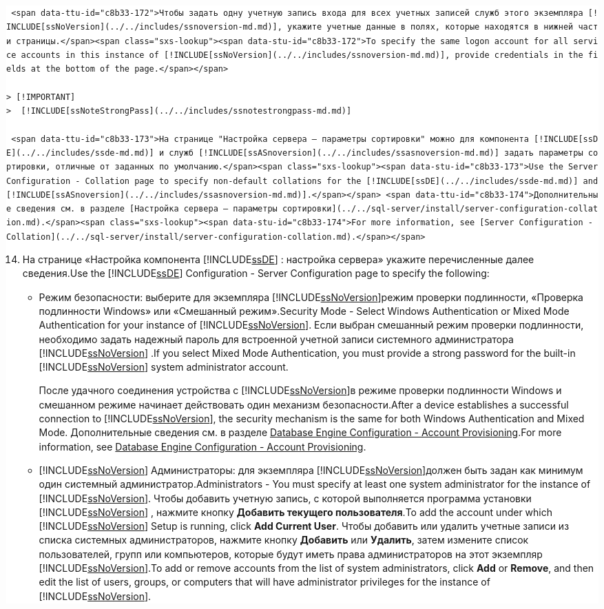      <span data-ttu-id="c8b33-172">Чтобы задать одну учетную запись входа для всех учетных записей служб этого экземпляра [!INCLUDE[ssNoVersion](../../includes/ssnoversion-md.md)], укажите учетные данные в полях, которые находятся в нижней части страницы.</span><span class="sxs-lookup"><span data-stu-id="c8b33-172">To specify the same logon account for all service accounts in this instance of [!INCLUDE[ssNoVersion](../../includes/ssnoversion-md.md)], provide credentials in the fields at the bottom of the page.</span></span>  
  
    > [!IMPORTANT]  
    >  [!INCLUDE[ssNoteStrongPass](../../includes/ssnotestrongpass-md.md)]  
  
     <span data-ttu-id="c8b33-173">На странице "Настройка сервера — параметры сортировки" можно для компонента [!INCLUDE[ssDE](../../includes/ssde-md.md)] и служб [!INCLUDE[ssASnoversion](../../includes/ssasnoversion-md.md)] задать параметры сортировки, отличные от заданных по умолчанию.</span><span class="sxs-lookup"><span data-stu-id="c8b33-173">Use the Server Configuration - Collation page to specify non-default collations for the [!INCLUDE[ssDE](../../includes/ssde-md.md)] and [!INCLUDE[ssASnoversion](../../includes/ssasnoversion-md.md)].</span></span> <span data-ttu-id="c8b33-174">Дополнительные сведения см. в разделе [Настройка сервера — параметры сортировки](../../sql-server/install/server-configuration-collation.md).</span><span class="sxs-lookup"><span data-stu-id="c8b33-174">For more information, see [Server Configuration - Collation](../../sql-server/install/server-configuration-collation.md).</span></span>  
  
14. <span data-ttu-id="c8b33-175">На странице «Настройка компонента [!INCLUDE[ssDE](../../includes/ssde-md.md)] : настройка сервера» укажите перечисленные далее сведения.</span><span class="sxs-lookup"><span data-stu-id="c8b33-175">Use the [!INCLUDE[ssDE](../../includes/ssde-md.md)] Configuration - Server Configuration page to specify the following:</span></span>  
  
    -   <span data-ttu-id="c8b33-176">Режим безопасности: выберите для экземпляра [!INCLUDE[ssNoVersion](../../includes/ssnoversion-md.md)]режим проверки подлинности, «Проверка подлинности Windows» или «Смешанный режим».</span><span class="sxs-lookup"><span data-stu-id="c8b33-176">Security Mode - Select Windows Authentication or Mixed Mode Authentication for your instance of [!INCLUDE[ssNoVersion](../../includes/ssnoversion-md.md)].</span></span> <span data-ttu-id="c8b33-177">Если выбран смешанный режим проверки подлинности, необходимо задать надежный пароль для встроенной учетной записи системного администратора [!INCLUDE[ssNoVersion](../../includes/ssnoversion-md.md)] .</span><span class="sxs-lookup"><span data-stu-id="c8b33-177">If you select Mixed Mode Authentication, you must provide a strong password for the built-in [!INCLUDE[ssNoVersion](../../includes/ssnoversion-md.md)] system administrator account.</span></span>  
  
         <span data-ttu-id="c8b33-178">После удачного соединения устройства с [!INCLUDE[ssNoVersion](../../includes/ssnoversion-md.md)]в режиме проверки подлинности Windows и смешанном режиме начинает действовать один механизм безопасности.</span><span class="sxs-lookup"><span data-stu-id="c8b33-178">After a device establishes a successful connection to [!INCLUDE[ssNoVersion](../../includes/ssnoversion-md.md)], the security mechanism is the same for both Windows Authentication and Mixed Mode.</span></span> <span data-ttu-id="c8b33-179">Дополнительные сведения см. в разделе [Database Engine Configuration - Account Provisioning](../../sql-server/install/database-engine-configuration-account-provisioning.md).</span><span class="sxs-lookup"><span data-stu-id="c8b33-179">For more information, see [Database Engine Configuration - Account Provisioning](../../sql-server/install/database-engine-configuration-account-provisioning.md).</span></span>  
  
    -   [!INCLUDE[ssNoVersion](../../includes/ssnoversion-md.md)] <span data-ttu-id="c8b33-180">Администраторы: для экземпляра [!INCLUDE[ssNoVersion](../../includes/ssnoversion-md.md)]должен быть задан как минимум один системный администратор.</span><span class="sxs-lookup"><span data-stu-id="c8b33-180">Administrators - You must specify at least one system administrator for the instance of [!INCLUDE[ssNoVersion](../../includes/ssnoversion-md.md)].</span></span> <span data-ttu-id="c8b33-181">Чтобы добавить учетную запись, с которой выполняется программа установки [!INCLUDE[ssNoVersion](../../includes/ssnoversion-md.md)] , нажмите кнопку **Добавить текущего пользователя**.</span><span class="sxs-lookup"><span data-stu-id="c8b33-181">To add the account under which [!INCLUDE[ssNoVersion](../../includes/ssnoversion-md.md)] Setup is running, click **Add Current User**.</span></span> <span data-ttu-id="c8b33-182">Чтобы добавить или удалить учетные записи из списка системных администраторов, нажмите кнопку **Добавить** или **Удалить**, затем измените список пользователей, групп или компьютеров, которые будут иметь права администраторов на этот экземпляр [!INCLUDE[ssNoVersion](../../includes/ssnoversion-md.md)].</span><span class="sxs-lookup"><span data-stu-id="c8b33-182">To add or remove accounts from the list of system administrators, click **Add** or **Remove**, and then edit the list of users, groups, or computers that will have administrator privileges for the instance of [!INCLUDE[ssNoVersion](../../includes/ssnoversion-md.md)].</span></span>  
  